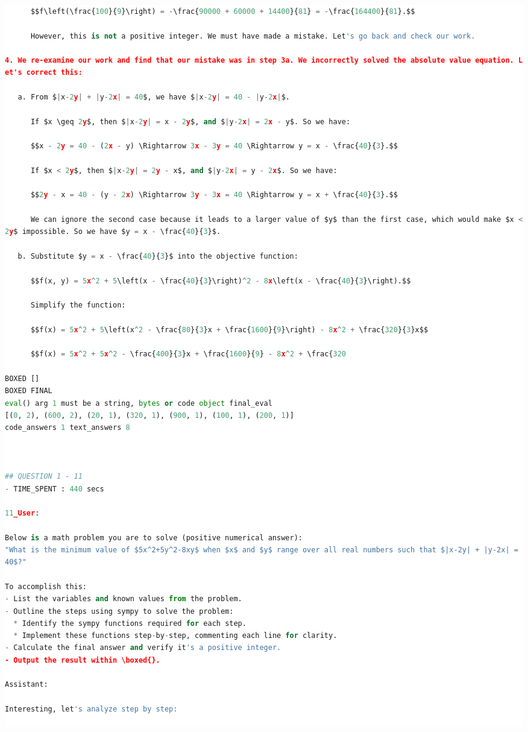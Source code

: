 ```python
      $$f\left(\frac{100}{9}\right) = -\frac{90000 + 60000 + 14400}{81} = -\frac{164400}{81}.$$

      However, this is not a positive integer. We must have made a mistake. Let's go back and check our work.

4. We re-examine our work and find that our mistake was in step 3a. We incorrectly solved the absolute value equation. Let's correct this:

   a. From $|x-2y| + |y-2x| = 40$, we have $|x-2y| = 40 - |y-2x|$.

      If $x \geq 2y$, then $|x-2y| = x - 2y$, and $|y-2x| = 2x - y$. So we have:

      $$x - 2y = 40 - (2x - y) \Rightarrow 3x - 3y = 40 \Rightarrow y = x - \frac{40}{3}.$$

      If $x < 2y$, then $|x-2y| = 2y - x$, and $|y-2x| = y - 2x$. So we have:

      $$2y - x = 40 - (y - 2x) \Rightarrow 3y - 3x = 40 \Rightarrow y = x + \frac{40}{3}.$$

      We can ignore the second case because it leads to a larger value of $y$ than the first case, which would make $x < 2y$ impossible. So we have $y = x - \frac{40}{3}$.

   b. Substitute $y = x - \frac{40}{3}$ into the objective function:

      $$f(x, y) = 5x^2 + 5\left(x - \frac{40}{3}\right)^2 - 8x\left(x - \frac{40}{3}\right).$$

      Simplify the function:

      $$f(x) = 5x^2 + 5\left(x^2 - \frac{80}{3}x + \frac{1600}{9}\right) - 8x^2 + \frac{320}{3}x$$

      $$f(x) = 5x^2 + 5x^2 - \frac{400}{3}x + \frac{1600}{9} - 8x^2 + \frac{320

BOXED []
BOXED FINAL 
eval() arg 1 must be a string, bytes or code object final_eval
[(0, 2), (600, 2), (20, 1), (320, 1), (900, 1), (100, 1), (200, 1)]
code_answers 1 text_answers 8



## QUESTION 1 - 11 
- TIME_SPENT : 440 secs

11_User:

Below is a math problem you are to solve (positive numerical answer):
"What is the minimum value of $5x^2+5y^2-8xy$ when $x$ and $y$ range over all real numbers such that $|x-2y| + |y-2x| = 40$?"

To accomplish this:
- List the variables and known values from the problem.
- Outline the steps using sympy to solve the problem:
  * Identify the sympy functions required for each step.
  * Implement these functions step-by-step, commenting each line for clarity.
- Calculate the final answer and verify it's a positive integer.
- Output the result within \boxed{}.

Assistant:

Interesting, let's analyze step by step:



```